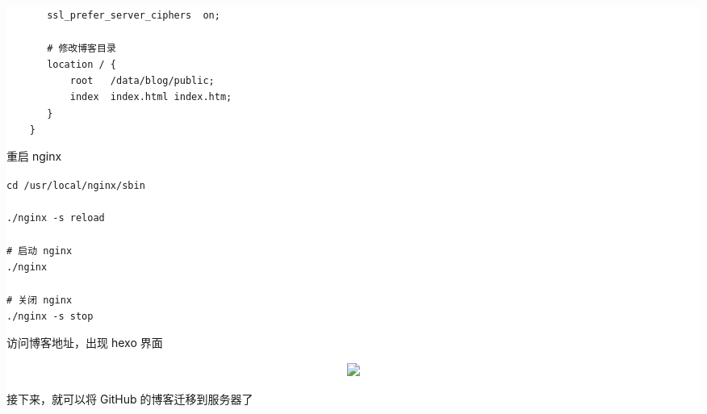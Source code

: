 ```nginx
       ssl_prefer_server_ciphers  on;
       
       # 修改博客目录
       location / {
           root   /data/blog/public;
           index  index.html index.htm;
       }
    }
```

重启 nginx

```shell
cd /usr/local/nginx/sbin

./nginx -s reload

# 启动 nginx
./nginx

# 关闭 nginx
./nginx -s stop
```

访问博客地址，出现 hexo 界面

<p align="center">
    <img src="https://gitee.com/tsund/data/raw/master/blog/2020/02/aliyun-build-hexo/2.png" width="1100">
</p>

接下来，就可以将 GitHub 的博客迁移到服务器了
